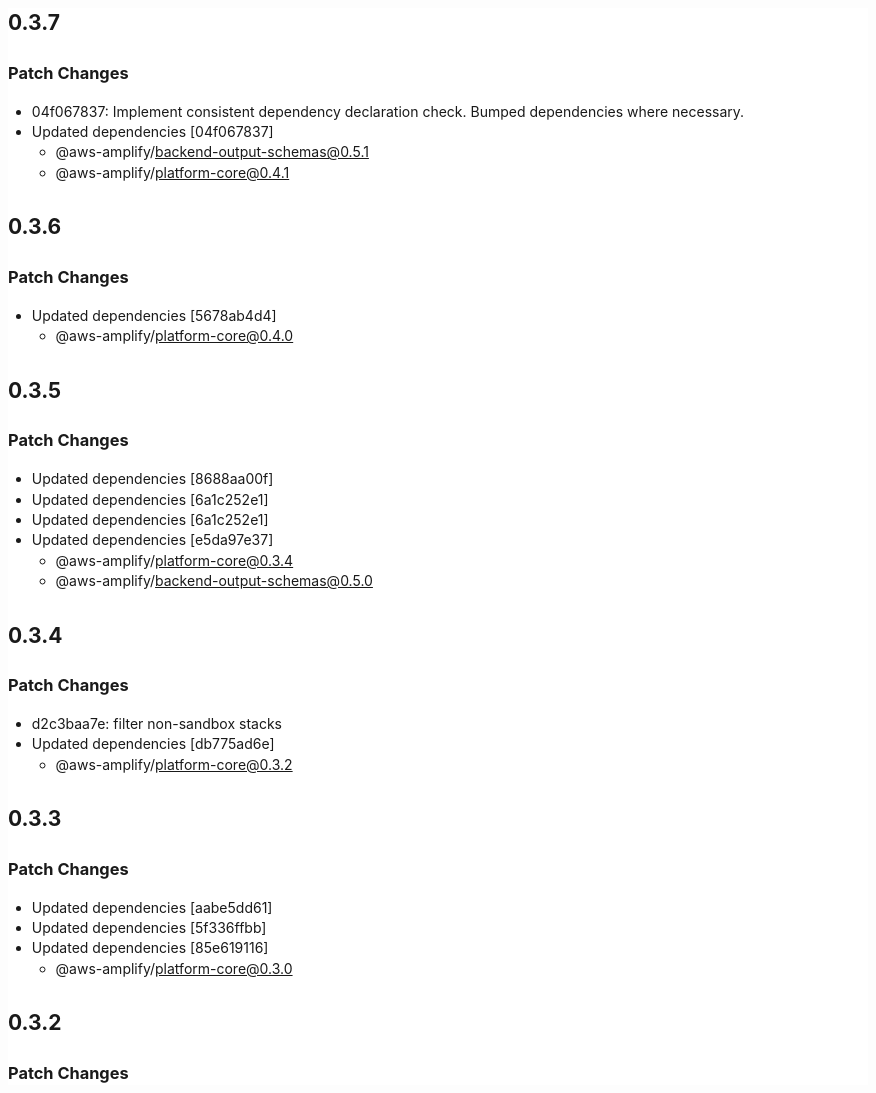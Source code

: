 ## 0.3.7

### Patch Changes

- 04f067837: Implement consistent dependency declaration check. Bumped dependencies where necessary.
- Updated dependencies [04f067837]
  - @aws-amplify/backend-output-schemas@0.5.1
  - @aws-amplify/platform-core@0.4.1

## 0.3.6

### Patch Changes

- Updated dependencies [5678ab4d4]
  - @aws-amplify/platform-core@0.4.0

## 0.3.5

### Patch Changes

- Updated dependencies [8688aa00f]
- Updated dependencies [6a1c252e1]
- Updated dependencies [6a1c252e1]
- Updated dependencies [e5da97e37]
  - @aws-amplify/platform-core@0.3.4
  - @aws-amplify/backend-output-schemas@0.5.0

## 0.3.4

### Patch Changes

- d2c3baa7e: filter non-sandbox stacks
- Updated dependencies [db775ad6e]
  - @aws-amplify/platform-core@0.3.2

## 0.3.3

### Patch Changes

- Updated dependencies [aabe5dd61]
- Updated dependencies [5f336ffbb]
- Updated dependencies [85e619116]
  - @aws-amplify/platform-core@0.3.0

## 0.3.2

### Patch Changes
